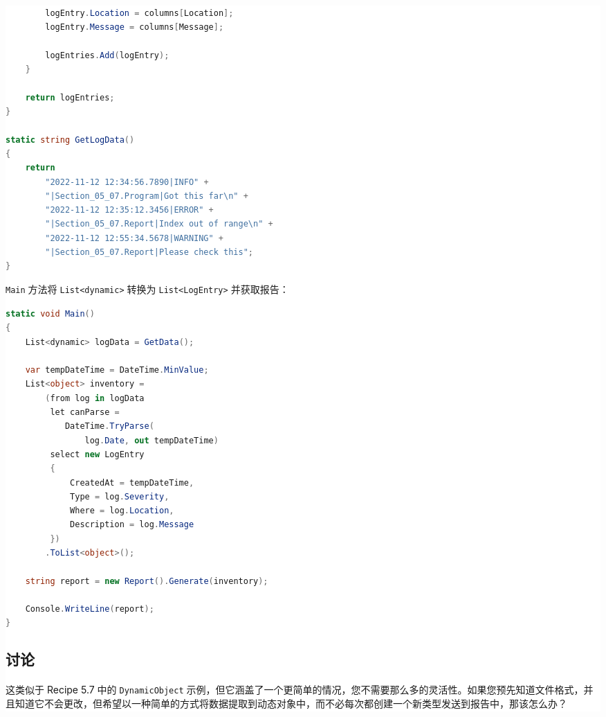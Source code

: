 ```cs
        logEntry.Location = columns[Location];
        logEntry.Message = columns[Message];

        logEntries.Add(logEntry);
    }

    return logEntries;
}

static string GetLogData()
{
    return
        "2022-11-12 12:34:56.7890|INFO" +
        "|Section_05_07.Program|Got this far\n" +
        "2022-11-12 12:35:12.3456|ERROR" +
        "|Section_05_07.Report|Index out of range\n" +
        "2022-11-12 12:55:34.5678|WARNING" +
        "|Section_05_07.Report|Please check this";
}
```

`Main` 方法将 `List<dynamic>` 转换为 `List<LogEntry>` 并获取报告：

```cs
static void Main()
{
    List<dynamic> logData = GetData();

    var tempDateTime = DateTime.MinValue;
    List<object> inventory =
        (from log in logData
         let canParse =
            DateTime.TryParse(
                log.Date, out tempDateTime)
         select new LogEntry
         {
             CreatedAt = tempDateTime,
             Type = log.Severity,
             Where = log.Location,
             Description = log.Message
         })
        .ToList<object>();

    string report = new Report().Generate(inventory);

    Console.WriteLine(report);
}
```

## 讨论

这类似于 Recipe 5.7 中的 `DynamicObject` 示例，但它涵盖了一个更简单的情况，您不需要那么多的灵活性。如果您预先知道文件格式，并且知道它不会更改，但希望以一种简单的方式将数据提取到动态对象中，而不必每次都创建一个新类型发送到报告中，那该怎么办？
